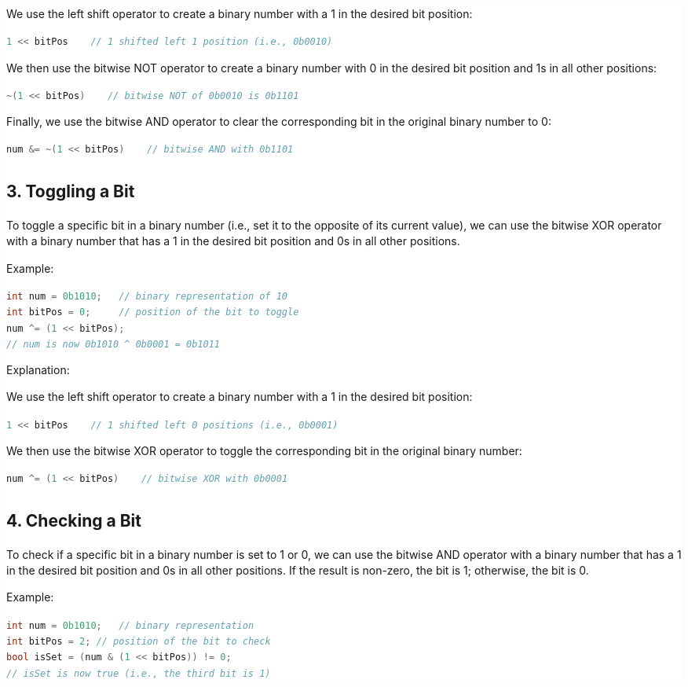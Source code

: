 We use the left shift operator to create a binary number with a 1 in the desired bit position:


```cpp
1 << bitPos    // 1 shifted left 1 position (i.e., 0b0010)
```
We then use the bitwise NOT operator to create a binary number with 0 in the desired bit position and 1s in all other positions:


```cpp
~(1 << bitPos)    // bitwise NOT of 0b0010 is 0b1101
```
Finally, we use the bitwise AND operator to clear the corresponding bit in the original binary number to 0:


```cpp
num &= ~(1 << bitPos)    // bitwise AND with 0b1101
```

## 3. Toggling a Bit
To toggle a specific bit in a binary number (i.e., set it to the opposite of its current value), we can use the bitwise XOR operator with a binary number that has a 1 in the desired bit position and 0s in all other positions.

Example:


```cpp
int num = 0b1010;   // binary representation of 10
int bitPos = 0;     // position of the bit to toggle
num ^= (1 << bitPos);
// num is now 0b1010 ^ 0b0001 = 0b1011
```
Explanation:

We use the left shift operator to create a binary number with a 1 in the desired bit position:


```cpp
1 << bitPos    // 1 shifted left 0 positions (i.e., 0b0001)
```
We then use the bitwise XOR operator to toggle the corresponding bit in the original binary number:


```cpp
num ^= (1 << bitPos)    // bitwise XOR with 0b0001
```
## 4. Checking a Bit
To check if a specific bit in a binary number is set to 1 or 0, we can use the bitwise AND operator with a binary number that has a 1 in the desired bit position and 0s in all other positions. If the result is non-zero, the bit is 1; otherwise, the bit is 0.

Example:


```cpp
int num = 0b1010;   // binary representation
int bitPos = 2; // position of the bit to check
bool isSet = (num & (1 << bitPos)) != 0;
// isSet is now true (i.e., the third bit is 1)
```
